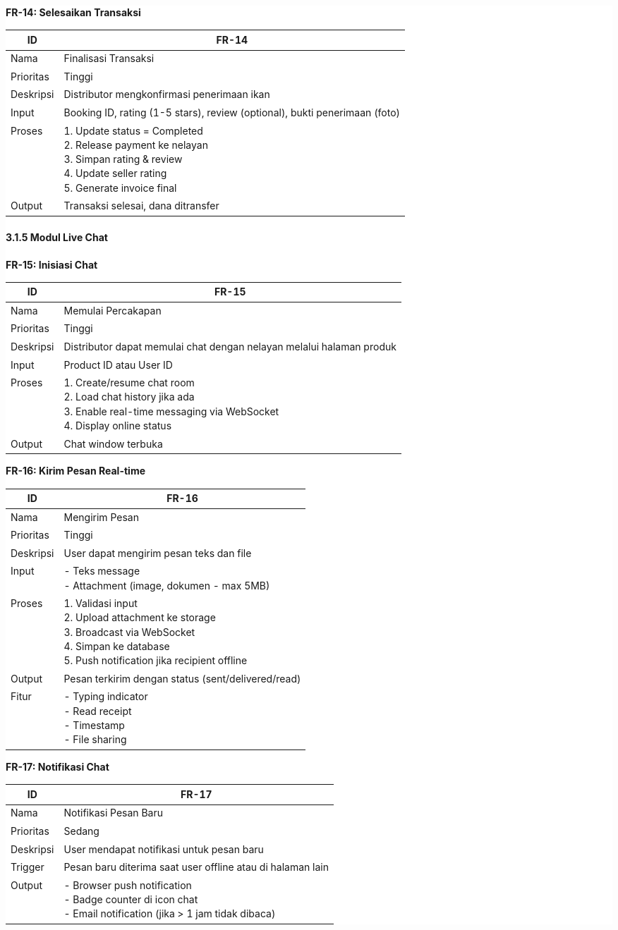 **FR-14: Selesaikan Transaksi**

| ID | FR-14 |
|----|-------|
| Nama | Finalisasi Transaksi |
| Prioritas | Tinggi |
| Deskripsi | Distributor mengkonfirmasi penerimaan ikan |
| Input | Booking ID, rating (1-5 stars), review (optional), bukti penerimaan (foto) |
| Proses | 1. Update status = Completed<br>2. Release payment ke nelayan<br>3. Simpan rating & review<br>4. Update seller rating<br>5. Generate invoice final |
| Output | Transaksi selesai, dana ditransfer |

#### 3.1.5 Modul Live Chat

**FR-15: Inisiasi Chat**

| ID | FR-15 |
|----|-------|
| Nama | Memulai Percakapan |
| Prioritas | Tinggi |
| Deskripsi | Distributor dapat memulai chat dengan nelayan melalui halaman produk |
| Input | Product ID atau User ID |
| Proses | 1. Create/resume chat room<br>2. Load chat history jika ada<br>3. Enable real-time messaging via WebSocket<br>4. Display online status |
| Output | Chat window terbuka |

**FR-16: Kirim Pesan Real-time**

| ID | FR-16 |
|----|-------|
| Nama | Mengirim Pesan |
| Prioritas | Tinggi |
| Deskripsi | User dapat mengirim pesan teks dan file |
| Input | - Teks message<br>- Attachment (image, dokumen - max 5MB) |
| Proses | 1. Validasi input<br>2. Upload attachment ke storage<br>3. Broadcast via WebSocket<br>4. Simpan ke database<br>5. Push notification jika recipient offline |
| Output | Pesan terkirim dengan status (sent/delivered/read) |
| Fitur | - Typing indicator<br>- Read receipt<br>- Timestamp<br>- File sharing |

**FR-17: Notifikasi Chat**

| ID | FR-17 |
|----|-------|
| Nama | Notifikasi Pesan Baru |
| Prioritas | Sedang |
| Deskripsi | User mendapat notifikasi untuk pesan baru |
| Trigger | Pesan baru diterima saat user offline atau di halaman lain |
| Output | - Browser push notification<br>- Badge counter di icon chat<br>- Email notification (jika > 1 jam tidak dibaca) |

